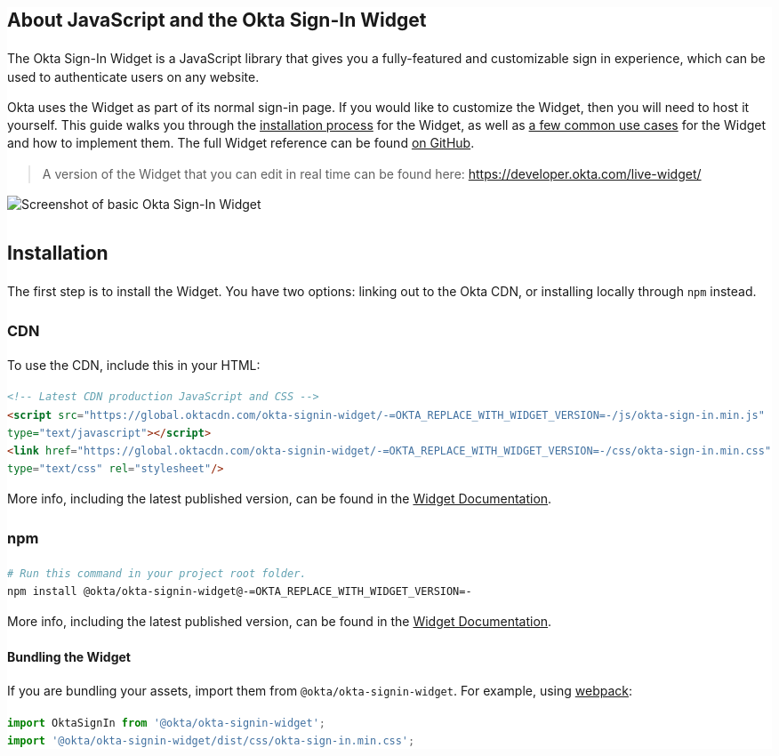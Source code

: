 ## About JavaScript and the Okta Sign-In Widget

The Okta Sign-In Widget is a JavaScript library that gives you a fully-featured and customizable sign in experience, which can be used to authenticate users on any website.

Okta uses the Widget as part of its normal sign-in page. If you would like to customize the Widget, then you will need to host it yourself. This guide walks you through the [installation process](#installation) for the Widget, as well as [a few common use cases](#use-cases) for the Widget and how to implement them. The full Widget reference can be found [on GitHub](https://github.com/okta/okta-signin-widget#okta-sign-in-widget).

> A version of the Widget that you can edit in real time can be found here: <https://developer.okta.com/live-widget/>

<img src="/img/okta-sign-in-javascript.png" alt="Screenshot of basic Okta Sign-In Widget" width="400">

## Installation

The first step is to install the Widget. You have two options: linking out to the Okta CDN, or installing locally through `npm` instead.

### CDN

To use the CDN, include this in your HTML:

```html
<!-- Latest CDN production JavaScript and CSS -->
<script src="https://global.oktacdn.com/okta-signin-widget/-=OKTA_REPLACE_WITH_WIDGET_VERSION=-/js/okta-sign-in.min.js" type="text/javascript"></script>
<link href="https://global.oktacdn.com/okta-signin-widget/-=OKTA_REPLACE_WITH_WIDGET_VERSION=-/css/okta-sign-in.min.css" type="text/css" rel="stylesheet"/>
```

More info, including the latest published version, can be found in the [Widget Documentation](https://github.com/okta/okta-signin-widget#using-the-okta-cdn).

### npm

```bash
# Run this command in your project root folder.
npm install @okta/okta-signin-widget@-=OKTA_REPLACE_WITH_WIDGET_VERSION=-
```

More info, including the latest published version, can be found in the [Widget Documentation](https://github.com/okta/okta-signin-widget#using-the-npm-module).

#### Bundling the Widget

If you are bundling your assets, import them from `@okta/okta-signin-widget`. For example, using [webpack](https://webpack.js.org/):

```javascript
import OktaSignIn from '@okta/okta-signin-widget';
import '@okta/okta-signin-widget/dist/css/okta-sign-in.min.css';
```
